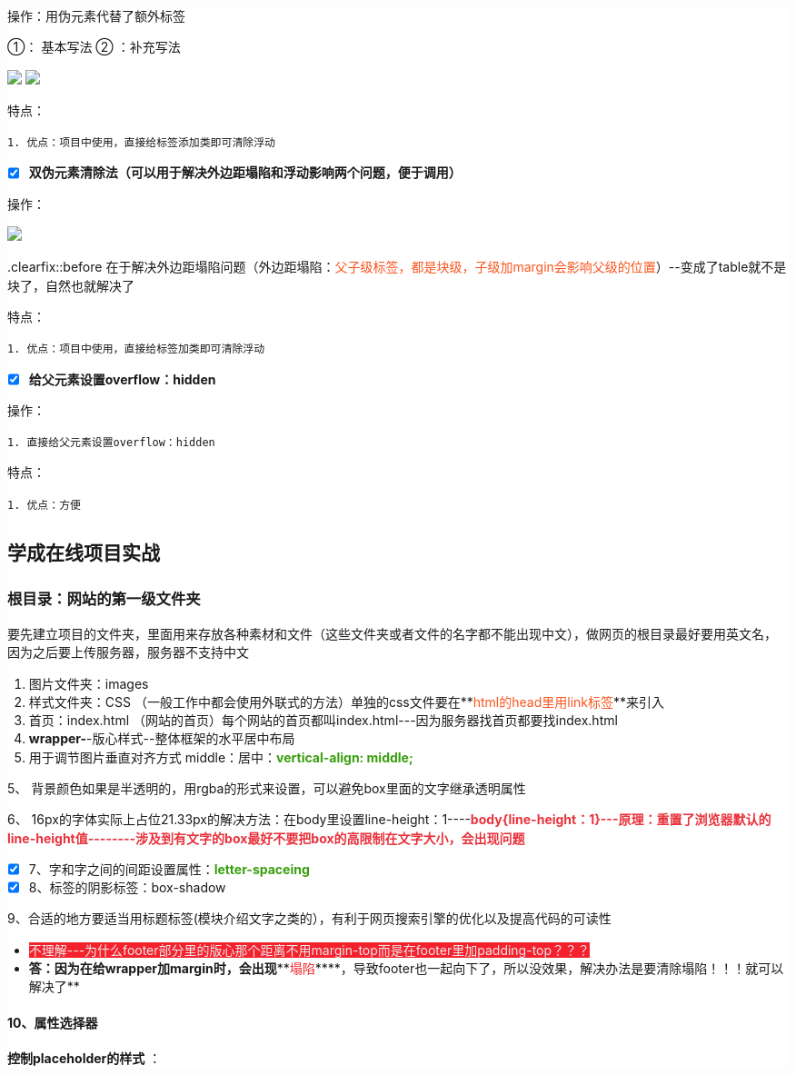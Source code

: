 操作：用伪元素代替了额外标签

①： 基本写法                                          				    ② ：补充写法

![](https://cdn.nlark.com/yuque/0/2022/png/2587809/1657444592714-14aa73d3-68da-42f3-9be4-f00a7f43483a.png)                                              ![](https://cdn.nlark.com/yuque/0/2022/png/2587809/1657444592706-e5c0022b-f49f-4de5-a5e7-53a622f10de5.png)

特点：

    1. 优点：项目中使用，直接给标签添加类即可清除浮动
- [x]  **双伪元素清除法（可以用于解决外边距塌陷和浮动影响两个问题，便于调用）**

操作：

![](https://cdn.nlark.com/yuque/0/2022/png/2587809/1657537082960-fd5872dd-9e8a-4652-9d72-69e4c1ab0b05.png)

.clearfix::before 在于解决外边距塌陷问题（外边距塌陷：<font style="color:#FA541C;">父子级标签，都是块级，子级加margin会影响父级的位置</font>）--变成了table就不是块了，自然也就解决了

特点：

    1. 优点：项目中使用，直接给标签加类即可清除浮动
- [x] **给父元素设置overflow：hidden**

操作：

    1. 直接给父元素设置overflow：hidden

特点：

    1. 优点：方便

## 学成在线项目实战
### 根目录：网站的第一级文件夹
要先建立项目的文件夹，里面用来存放各种素材和文件（这些文件夹或者文件的名字都不能出现中文），做网页的根目录最好要用英文名，因为之后要上传服务器，服务器不支持中文

1. 图片文件夹：images
2. 样式文件夹：CSS （一般工作中都会使用外联式的方法）单独的css文件要在**<font style="color:#FA541C;">html的head里用link标签</font>**来引入
3. 首页：index.html （网站的首页）每个网站的首页都叫index.html---因为服务器找首页都要找index.html
4. **wrapper-**-版心样式--整体框架的水平居中布局
5. 用于调节图片垂直对齐方式 middle：居中：**<font style="color:#389E0D;">vertical-align: middle;</font>**

5、 背景颜色如果是半透明的，用rgba的形式来设置，可以避免box里面的文字继承透明属性

6、 16px的字体实际上占位21.33px的解决方法：在body里设置line-height：1----**<font style="color:#E8323C;">body{line-height：1}---原理：重置了浏览器默认的line-height值--------涉及到有文字的box最好不要把box的高限制在文字大小，会出现问题</font>**

- [x] 7、字和字之间的间距设置属性：**<font style="color:#389E0D;">letter-spaceing</font>**
- [x] 8、标签的阴影标签：box-shadow

9、合适的地方要适当用标题标签(模块介绍文字之类的），有利于网页搜索引擎的优化以及提高代码的可读性

+ <font style="color:#E9E9E9;background-color:#F5222D;">不理解---为什么footer部分里的版心那个距离不用margin-top而是在footer里加padding-top？？？</font>
+ **答：因为在给wrapper加margin时，会出现****<font style="color:#F5222D;">塌陷</font>****，导致footer也一起向下了，所以没效果，解决办法是要清除塌陷！！！就可以解决了**

#### 10、属性选择器 
**控制placeholder的样式** ：
